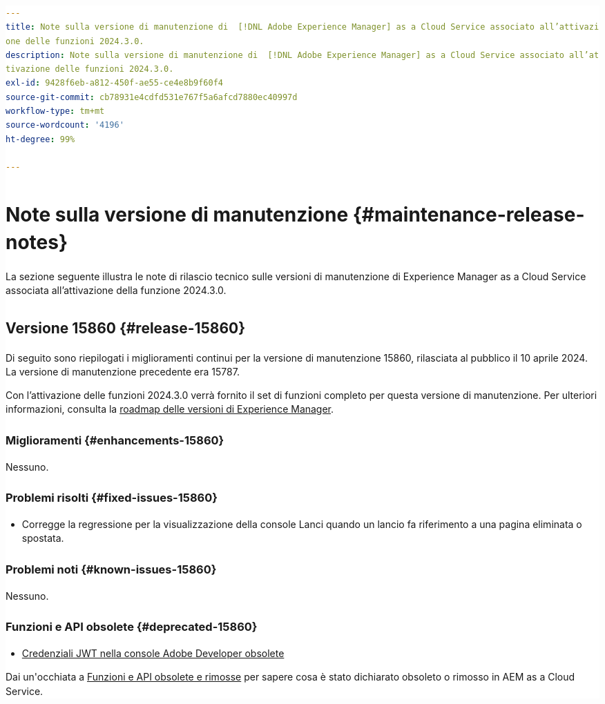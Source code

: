 ```yaml
---
title: Note sulla versione di manutenzione di  [!DNL Adobe Experience Manager] as a Cloud Service associato all’attivazione delle funzioni 2024.3.0.
description: Note sulla versione di manutenzione di  [!DNL Adobe Experience Manager] as a Cloud Service associato all’attivazione delle funzioni 2024.3.0.
exl-id: 9428f6eb-a812-450f-ae55-ce4e8b9f60f4
source-git-commit: cb78931e4cdfd531e767f5a6afcd7880ec40997d
workflow-type: tm+mt
source-wordcount: '4196'
ht-degree: 99%

---
```


# Note sulla versione di manutenzione {#maintenance-release-notes}

La sezione seguente illustra le note di rilascio tecnico sulle versioni di manutenzione di Experience Manager as a Cloud Service associata all’attivazione della funzione 2024.3.0.

## Versione 15860 {#release-15860}

Di seguito sono riepilogati i miglioramenti continui per la versione di manutenzione 15860, rilasciata al pubblico il 10 aprile 2024. La versione di manutenzione precedente era 15787.

Con l’attivazione delle funzioni 2024.3.0 verrà fornito il set di funzioni completo per questa versione di manutenzione. Per ulteriori informazioni, consulta la [roadmap delle versioni di Experience Manager](https://experienceleague.adobe.com/docs/experience-manager-release-information/aem-release-updates/update-releases-roadmap.html?lang=it).

### Miglioramenti {#enhancements-15860}

Nessuno.

### Problemi risolti {#fixed-issues-15860}

* Corregge la regressione per la visualizzazione della console Lanci quando un lancio fa riferimento a una pagina eliminata o spostata.

### Problemi noti {#known-issues-15860}

Nessuno.

### Funzioni e API obsolete {#deprecated-15860}

* [Credenziali JWT nella console Adobe Developer obsolete](/help/security/jwt-credentials-deprecation-in-adobe-developer-console.md)

Dai un&#39;occhiata a [Funzioni e API obsolete e rimosse](/help/release-notes/deprecated-removed-features.md) per sapere cosa è stato dichiarato obsoleto o rimosso in AEM as a Cloud Service.
